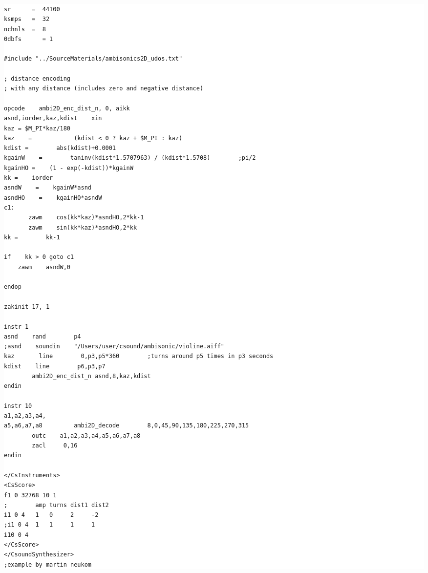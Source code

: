     sr      =  44100
    ksmps   =  32
    nchnls  =  8
    0dbfs      = 1

    #include "../SourceMaterials/ambisonics2D_udos.txt"

    ; distance encoding
    ; with any distance (includes zero and negative distance)

    opcode    ambi2D_enc_dist_n, 0, aikk
    asnd,iorder,kaz,kdist    xin
    kaz = $M_PI*kaz/180
    kaz    =            (kdist < 0 ? kaz + $M_PI : kaz)
    kdist =        abs(kdist)+0.0001
    kgainW    =        taninv(kdist*1.5707963) / (kdist*1.5708)        ;pi/2
    kgainHO =    (1 - exp(-kdist))*kgainW
    kk =    iorder
    asndW    =    kgainW*asnd
    asndHO    =    kgainHO*asndW
    c1:
           zawm    cos(kk*kaz)*asndHO,2*kk-1
           zawm    sin(kk*kaz)*asndHO,2*kk
    kk =        kk-1

    if    kk > 0 goto c1
        zawm    asndW,0

    endop

    zakinit 17, 1

    instr 1
    asnd    rand        p4
    ;asnd    soundin    "/Users/user/csound/ambisonic/violine.aiff"
    kaz       line        0,p3,p5*360        ;turns around p5 times in p3 seconds
    kdist    line        p6,p3,p7
            ambi2D_enc_dist_n asnd,8,kaz,kdist
    endin

    instr 10
    a1,a2,a3,a4,
    a5,a6,a7,a8         ambi2D_decode        8,0,45,90,135,180,225,270,315
            outc    a1,a2,a3,a4,a5,a6,a7,a8
            zacl     0,16
    endin

    </CsInstruments>
    <CsScore>
    f1 0 32768 10 1
    ;        amp turns dist1 dist2
    i1 0 4   1   0     2     -2
    ;i1 0 4  1   1     1     1
    i10 0 4
    </CsScore>
    </CsoundSynthesizer>
    ;example by martin neukom
